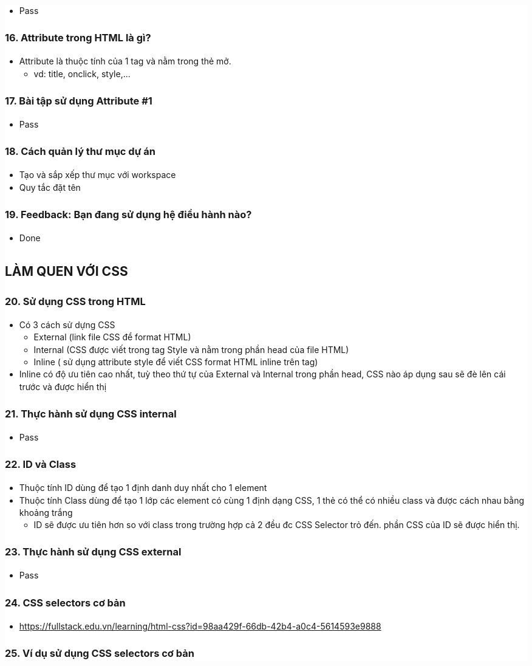 - Pass

### 16. Attribute trong HTML là gì?

- Attribute là thuộc tính của 1 tag và nằm trong thẻ mở.
  - vd: title, onclick, style,...

### 17. Bài tập sử dụng Attribute #1

- Pass

### 18. Cách quản lý thư mục dự án

- Tạo và sắp xếp thư mục với workspace
- Quy tắc đặt tên

### 19. Feedback: Bạn đang sử dụng hệ điều hành nào?

- Done

## LÀM QUEN VỚI CSS

### 20. Sử dụng CSS trong HTML

- Có 3 cách sử dựng CSS
  - External (link file CSS để format HTML)
  - Internal (CSS được viết trong tag Style và nằm trong phần head của file HTML)
  - Inline ( sử dụng attribute style để viết CSS format HTML inline trên tag)
- Inline có độ ưu tiên cao nhất, tuỳ theo thứ tự của External và Internal trong phần head, CSS nào áp dụng sau sẽ đè lên cái trước và được hiển thị

### 21. Thực hành sử dụng CSS internal

- Pass

### 22. ID và Class

- Thuộc tính ID dùng để tạo 1 định danh duy nhất cho 1 element
- Thuộc tính Class dùng để tạo 1 lớp các element có cùng 1 định dạng CSS, 1 thẻ có thể có nhiều class và được cách nhau bằng khoảng trắng
  - ID sẽ được ưu tiên hơn so với class trong trường hợp cả 2 đều đc CSS Selector trỏ đến. phần CSS của ID sẽ được hiển thị.

### 23. Thực hành sử dụng CSS external

- Pass

### 24. CSS selectors cơ bản

- <https://fullstack.edu.vn/learning/html-css?id=98aa429f-66db-42b4-a0c4-5614593e9888>

### 25. Ví dụ sử dụng CSS selectors cơ bản

